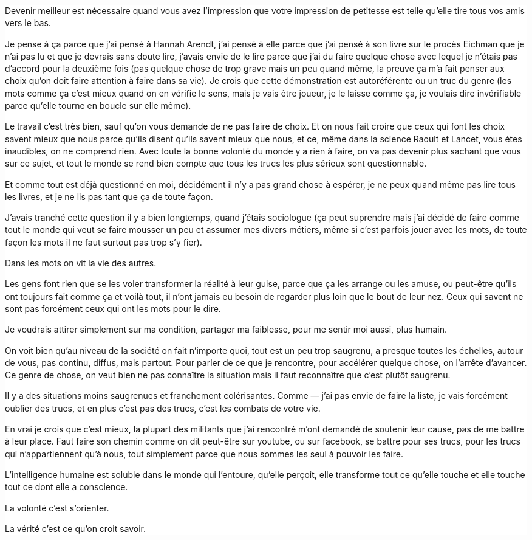 Devenir meilleur est nécessaire quand vous avez l’impression que votre impression de petitesse est telle qu’elle tire tous vos amis vers le bas.

Je pense à ça parce que j’ai pensé à Hannah Arendt, j’ai pensé à elle parce que j’ai pensé à son livre sur le procès Eichman que je n’ai pas lu et que je devrais sans doute lire, j’avais envie de le lire parce que j’ai du faire quelque chose avec lequel je n’étais pas d’accord pour la deuxième fois (pas quelque chose de trop grave mais un peu quand même, la preuve ça m’a fait penser aux choix qu’on doit faire attention à faire dans sa vie). Je crois que cette démonstration est autoréférente ou un truc du genre (les mots comme ça c’est mieux quand on en vérifie le sens, mais je vais être joueur, je le laisse comme ça, je voulais dire invérifiable parce qu’elle tourne en boucle sur elle même).

Le travail c’est très bien, sauf qu’on vous demande de ne pas faire de choix. Et on nous fait croire que ceux qui font les choix savent mieux que nous parce qu’ils disent qu’ils savent mieux que nous, et ce, même dans la science Raoult et Lancet, vous étes inaudibles, on ne comprend rien. Avec toute la bonne volonté du monde y a rien à faire, on va pas devenir plus sachant que vous sur ce sujet, et tout le monde se rend bien compte que tous les trucs les plus sérieux sont questionnable.

Et comme tout est déjà questionné en moi, décidément il n’y a pas grand chose à espérer, je ne peux quand même pas lire tous les livres, et je ne lis pas tant que ça de toute façon.

J’avais tranché cette question il y a bien longtemps, quand j’étais sociologue (ça peut suprendre mais j’ai décidé de faire comme tout le monde qui veut se faire mousser un peu et assumer mes divers métiers, même si c’est parfois jouer avec les mots, de toute façon les mots il ne faut surtout pas trop s’y fier).

Dans les mots on vit la vie des autres.

Les gens font rien que se les voler transformer la réalité à leur guise, parce que ça les arrange ou les amuse, ou peut-être qu’ils ont toujours fait comme ça et voilà tout, il n’ont jamais eu besoin de regarder plus loin que le bout de leur nez. Ceux qui savent ne sont pas forcément ceux qui ont les mots pour le dire.

Je voudrais attirer simplement sur ma condition, partager ma faiblesse, pour me sentir moi aussi, plus humain.

On voit bien qu’au niveau de la société on fait n’importe quoi, tout est un peu trop saugrenu, a presque toutes les échelles, autour de vous, pas continu, diffus, mais partout. Pour parler de ce que je rencontre, pour accélérer quelque chose, on l’arrête d’avancer. Ce genre de chose, on veut bien ne pas connaître la situation mais il faut reconnaître que c’est plutôt saugrenu.

Il y a des situations moins saugrenues et franchement colérisantes. Comme — j’ai pas envie de faire la liste, je vais forcément oublier des trucs, et en plus c’est pas des trucs, c’est les combats de votre vie.

En vrai je crois que c’est mieux, la plupart des militants que j’ai rencontré m’ont demandé de soutenir leur cause, pas de me battre à leur place. Faut faire son chemin comme on dit peut-être sur youtube, ou sur facebook, se battre pour ses trucs, pour les trucs qui n’appartiennent qu’à nous, tout simplement parce que nous sommes les seul à pouvoir les faire.

L’intelligence humaine est soluble dans le monde qui l’entoure, qu’elle perçoit, elle transforme tout ce qu’elle touche et elle touche tout ce dont elle a conscience.

La volonté c’est s’orienter.

La vérité c’est ce qu’on croit savoir.
